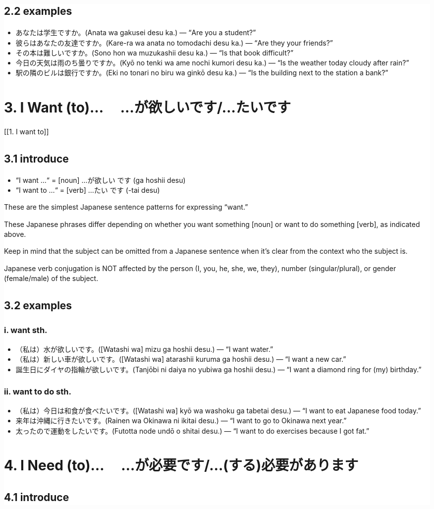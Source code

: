 ## 2.2 examples

- あなたは学生ですか。(Anata wa gakusei desu ka.) — “Are you a student?”
- 彼らはあなたの友達ですか。(Kare-ra wa anata no tomodachi desu ka.) — “Are they your friends?”
- その本は難しいですか。(Sono hon wa muzukashii desu ka.) — “Is that book difficult?”
- 今日の天気は雨のち曇りですか。(Kyō no tenki wa ame nochi kumori desu ka.) — “Is the weather today cloudy after rain?”
- 駅の隣のビルは銀行ですか。(Eki no tonari no biru wa ginkō desu ka.) — “Is the building next to the station a bank?”

# 3. I Want (to)… 　…が欲しいです/…たいです

[[1. I want to]]

## 3.1 introduce

- “I want  …“ = \[noun] …が欲しい です  (ga hoshii desu)
- “I want to …“ =  \[verb] …たい です  (-tai desu)

These are the simplest Japanese sentence patterns for expressing “want.”

These Japanese phrases differ depending on whether you want something \[noun] or want to do something \[verb], as indicated above.

Keep in mind that the subject can be omitted from a Japanese sentence when it’s clear from the context who the subject is.

Japanese verb conjugation is NOT affected by the person (I, you, he, she, we, they), number (singular/plural), or gender (female/male) of the subject.

## 3.2 examples

### i. want sth.

- （私は）水が欲しいです。(\[Watashi wa] mizu ga hoshii desu.) — “I want water.”
- （私は）新しい車が欲しいです。(\[Watashi wa] atarashii kuruma ga hoshii desu.) —  “I want a new car.”
- 誕生日にダイヤの指輪が欲しいです。(Tanjōbi ni daiya no yubiwa ga hoshii desu.) — “I want a diamond ring for (my) birthday.”

### ii. want to do sth.

- （私は）今日は和食が食べたいです。(\[Watashi wa] kyō wa washoku ga tabetai desu.) — “I want to eat Japanese food today.”
- 来年は沖縄に行きたいです。(Rainen wa Okinawa ni ikitai desu.) — “I want to go to Okinawa next year.”
- 太ったので運動をしたいです。(Futotta node undō o shitai desu.) — “I want to do exercises because I got fat.”

# 4. I Need (to)… 　…が必要です/…(する)必要があります

## 4.1 introduce

